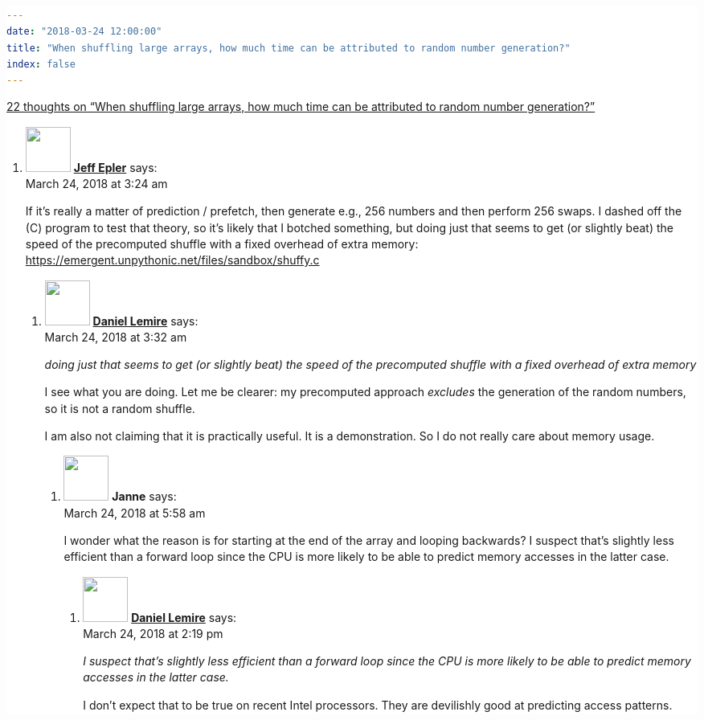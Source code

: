 ```yaml
---
date: "2018-03-24 12:00:00"
title: "When shuffling large arrays, how much time can be attributed to random number generation?"
index: false
---
```


[22 thoughts on &ldquo;When shuffling large arrays, how much time can be attributed to random number generation?&rdquo;](/lemire/blog/2018/03-24-when-shuffling-large-arrays-how-much-time-can-be-attributed-to-random-number-generation)

<ol class="comment-list">
<li id="comment-299273" class="comment even thread-even depth-1 parent">
<div class="comment-author vcard">
<img alt src="https://secure.gravatar.com/avatar/8c04e8d64df709d32505addd42d69140?s=56&#038;d=mm&#038;r=g" srcset="https://secure.gravatar.com/avatar/8c04e8d64df709d32505addd42d69140?s=112&#038;d=mm&#038;r=g 2x" class="avatar avatar-56 photo" height="56" width="56" decoding="async" /> <b class="fn"><a href="https://emergent.unpythonic.net/" class="url" rel="ugc external nofollow">Jeff Epler</a></b> <span class="says">says:</span> </div>
<div class="comment-metadata"><time datetime="2018-03-24T03:24:44+00:00">March 24, 2018 at 3:24 am</time></a> </div>
<div class="comment-content">
<p>If it&rsquo;s really a matter of prediction / prefetch, then generate e.g., 256 numbers and then perform 256 swaps. I dashed off the (C) program to test that theory, so it&rsquo;s likely that I botched something, but doing just that seems to get (or slightly beat) the speed of the precomputed shuffle with a fixed overhead of extra memory: <a href="https://emergent.unpythonic.net/files/sandbox/shuffy.c" rel="nofollow ugc">https://emergent.unpythonic.net/files/sandbox/shuffy.c</a></p>
</div>
<ol class="children">
<li id="comment-299275" class="comment byuser comment-author-lemire bypostauthor odd alt depth-2 parent">
<div class="comment-author vcard">
<img alt src="https://secure.gravatar.com/avatar/2ca999bef9535950f5b84281a4dab006?s=56&#038;d=mm&#038;r=g" srcset="https://secure.gravatar.com/avatar/2ca999bef9535950f5b84281a4dab006?s=112&#038;d=mm&#038;r=g 2x" class="avatar avatar-56 photo" height="56" width="56" decoding="async" /> <b class="fn"><a href="https://lemire.me/en/" class="url" rel="ugc">Daniel Lemire</a></b> <span class="says">says:</span> </div>
<div class="comment-metadata"><time datetime="2018-03-24T03:32:32+00:00">March 24, 2018 at 3:32 am</time></a> </div>
<div class="comment-content">
<p><em>doing just that seems to get (or slightly beat) the speed of the precomputed shuffle with a fixed overhead of extra memory</em></p>
<p>I see what you are doing. Let me be clearer: my precomputed approach <em>excludes</em> the generation of the random numbers, so it is not a random shuffle.</p>
<p>I am also not claiming that it is practically useful. It is a demonstration. So I do not really care about memory usage.</p>
</div>
<ol class="children">
<li id="comment-299284" class="comment even depth-3 parent">
<div class="comment-author vcard">
<img alt src="https://secure.gravatar.com/avatar/352603e575430df8997dad0ab4e35e17?s=56&#038;d=mm&#038;r=g" srcset="https://secure.gravatar.com/avatar/352603e575430df8997dad0ab4e35e17?s=112&#038;d=mm&#038;r=g 2x" class="avatar avatar-56 photo" height="56" width="56" loading="lazy" decoding="async" /> <b class="fn">Janne</b> <span class="says">says:</span> </div>
<div class="comment-metadata"><time datetime="2018-03-24T05:58:27+00:00">March 24, 2018 at 5:58 am</time></a> </div>
<div class="comment-content">
<p>I wonder what the reason is for starting at the end of the array and looping backwards? I suspect that&rsquo;s slightly less efficient than a forward loop since the CPU is more likely to be able to predict memory accesses in the latter case.</p>
</div>
<ol class="children">
<li id="comment-299308" class="comment byuser comment-author-lemire bypostauthor odd alt depth-4">
<div class="comment-author vcard">
<img alt src="https://secure.gravatar.com/avatar/2ca999bef9535950f5b84281a4dab006?s=56&#038;d=mm&#038;r=g" srcset="https://secure.gravatar.com/avatar/2ca999bef9535950f5b84281a4dab006?s=112&#038;d=mm&#038;r=g 2x" class="avatar avatar-56 photo" height="56" width="56" loading="lazy" decoding="async" /> <b class="fn"><a href="https://lemire.me/en/" class="url" rel="ugc">Daniel Lemire</a></b> <span class="says">says:</span> </div>
<div class="comment-metadata"><time datetime="2018-03-24T14:19:52+00:00">March 24, 2018 at 2:19 pm</time></a> </div>
<div class="comment-content">
<p><em> I suspect that&rsquo;s slightly less efficient than a forward loop since the CPU is more likely to be able to predict memory accesses in the latter case.</em></p>
<p>I don&rsquo;t expect that to be true on recent Intel processors. They are devilishly good at predicting access patterns.</p>